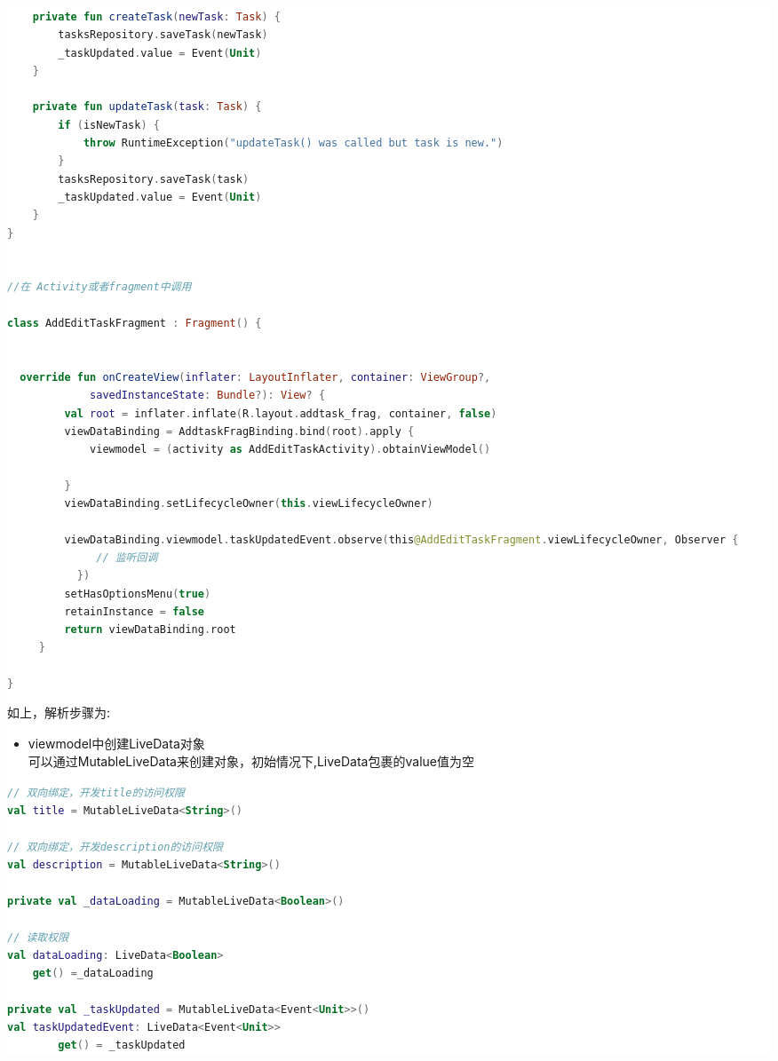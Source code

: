 ```kotlin
    private fun createTask(newTask: Task) {
        tasksRepository.saveTask(newTask)
        _taskUpdated.value = Event(Unit)
    }

    private fun updateTask(task: Task) {
        if (isNewTask) {
            throw RuntimeException("updateTask() was called but task is new.")
        }
        tasksRepository.saveTask(task)
        _taskUpdated.value = Event(Unit)
    }
}


//在 Activity或者fragment中调用

class AddEditTaskFragment : Fragment() {


  override fun onCreateView(inflater: LayoutInflater, container: ViewGroup?,
             savedInstanceState: Bundle?): View? {
         val root = inflater.inflate(R.layout.addtask_frag, container, false)
         viewDataBinding = AddtaskFragBinding.bind(root).apply {
             viewmodel = (activity as AddEditTaskActivity).obtainViewModel()

         }
         viewDataBinding.setLifecycleOwner(this.viewLifecycleOwner)

         viewDataBinding.viewmodel.taskUpdatedEvent.observe(this@AddEditTaskFragment.viewLifecycleOwner, Observer {
              // 监听回调
           })
         setHasOptionsMenu(true)
         retainInstance = false
         return viewDataBinding.root
     }

}


```

如上，解析步骤为:
- viewmodel中创建LiveData对象  
可以通过MutableLiveData来创建对象，初始情况下,LiveData包裹的value值为空

```kotlin
// 双向绑定，开发title的访问权限
val title = MutableLiveData<String>()

// 双向绑定，开发description的访问权限
val description = MutableLiveData<String>()

private val _dataLoading = MutableLiveData<Boolean>()

// 读取权限
val dataLoading: LiveData<Boolean>
    get() =_dataLoading

private val _taskUpdated = MutableLiveData<Event<Unit>>()
val taskUpdatedEvent: LiveData<Event<Unit>>
        get() = _taskUpdated

```